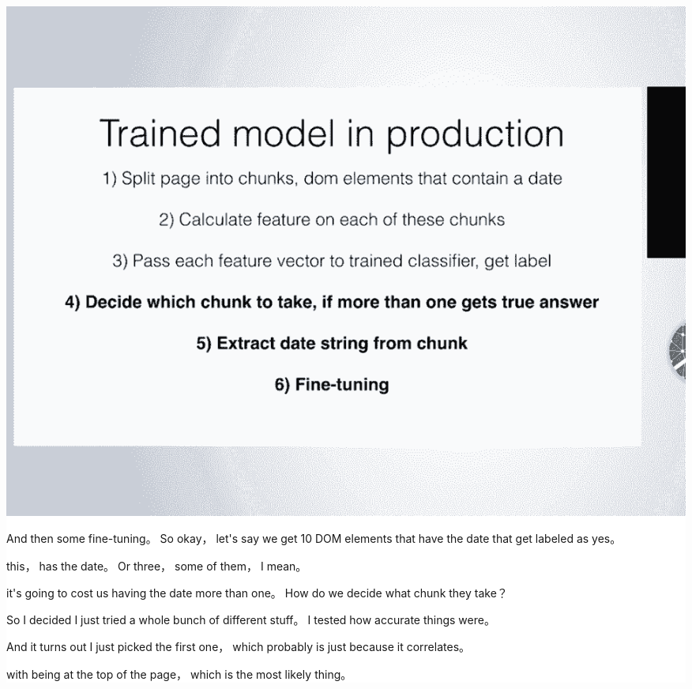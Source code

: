 

![](img/9850130a51bc7d3812aec57163a10865_51.png)

 And then some fine-tuning。 So okay， let's say we get 10 DOM elements that have the date that get labeled as yes。

 this， has the date。 Or three， some of them， I mean。

 it's going to cost us having the date more than one。 How do we decide what chunk they take？

 So I decided I just tried a whole bunch of different stuff。 I tested how accurate things were。

 And it turns out I just picked the first one， which probably is just because it correlates。

 with being at the top of the page， which is the most likely thing。



